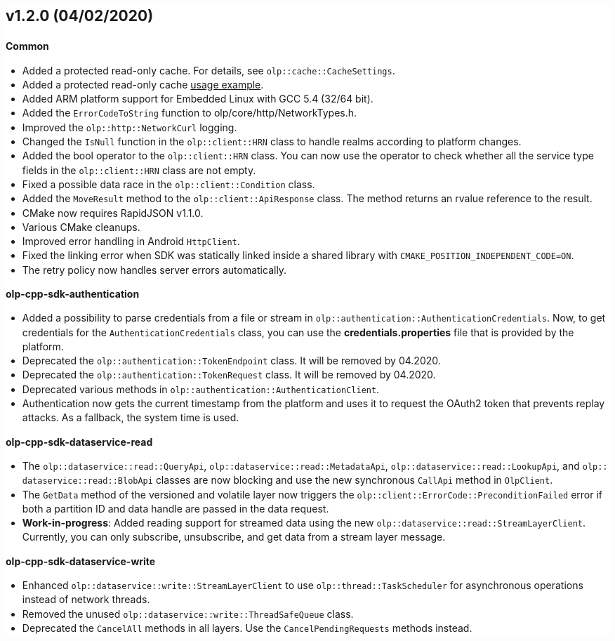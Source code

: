## v1.2.0 (04/02/2020)

**Common**

* Added a protected read-only cache. For details, see `olp::cache::CacheSettings`.
* Added a protected read-only cache [usage example](https://github.com/heremaps/here-olp-sdk-cpp/blob/c30c4051ec012eaca09b7aa7ba4c7e8f6cd7a576/docs/dataservice-cache-example.md).
* Added ARM platform support for Embedded Linux with GCC 5.4 (32/64 bit).
* Added the `ErrorCodeToString` function to olp/core/http/NetworkTypes.h.
* Improved the `olp::http::NetworkCurl` logging.
* Changed the `IsNull` function in the `olp::client::HRN` class to handle realms according to platform changes.
* Added the bool operator to the `olp::client::HRN` class. You can now use the operator to check whether all the service type fields in the `olp::client::HRN` class are not empty.
* Fixed a possible data race in the `olp::client::Condition` class.
* Added the `MoveResult` method to the `olp::client::ApiResponse` class. The method returns an rvalue reference to the result.
* CMake now requires RapidJSON v1.1.0.
* Various CMake cleanups.
* Improved error handling in Android `HttpClient`.
* Fixed the linking error when SDK was statically linked inside a shared library with `CMAKE_POSITION_INDEPENDENT_CODE=ON`.
* The retry policy now handles server errors automatically.

**olp-cpp-sdk-authentication**

* Added a possibility to parse credentials from a file or stream in `olp::authentication::AuthenticationCredentials`. Now, to get credentials for the `AuthenticationCredentials` class, you can use the **credentials.properties** file that is provided by the platform.
* Deprecated the `olp::authentication::TokenEndpoint` class. It will be removed by 04.2020.
* Deprecated the `olp::authentication::TokenRequest` class. It will be removed by 04.2020.
* Deprecated various methods in `olp::authentication::AuthenticationClient`.
* Authentication now gets the current timestamp from the platform and uses it to request the OAuth2 token that prevents replay attacks. As a fallback, the system time is used.

**olp-cpp-sdk-dataservice-read**

* The `olp::dataservice::read::QueryApi`, `olp::dataservice::read::MetadataApi`, `olp::dataservice::read::LookupApi`, and `olp::dataservice::read::BlobApi` classes are now blocking and use the new synchronous `CallApi` method in `OlpClient`.
* The `GetData` method of the versioned and volatile layer now triggers the `olp::client::ErrorCode::PreconditionFailed` error if both a partition ID and data handle are passed in the data request.
* **Work-in-progress**: Added reading support for streamed data using the new `olp::dataservice::read::StreamLayerClient`. Currently, you can only subscribe, unsubscribe, and get data from a stream layer message.

**olp-cpp-sdk-dataservice-write**

* Enhanced `olp::dataservice::write::StreamLayerClient` to use `olp::thread::TaskScheduler` for asynchronous operations instead of network threads.
* Removed the unused `olp::dataservice::write::ThreadSafeQueue` class.
* Deprecated the `CancelAll` methods in all layers. Use the `CancelPendingRequests` methods instead.
